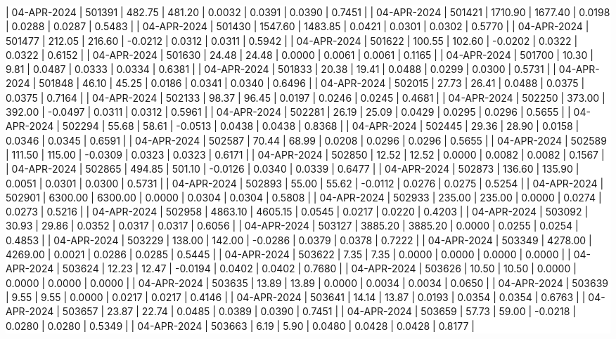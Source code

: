 | 04-APR-2024 | 501391 | 482.75 | 481.20 | 0.0032 | 0.0391 | 0.0390 | 0.7451 |
| 04-APR-2024 | 501421 | 1710.90 | 1677.40 | 0.0198 | 0.0288 | 0.0287 | 0.5483 |
| 04-APR-2024 | 501430 | 1547.60 | 1483.85 | 0.0421 | 0.0301 | 0.0302 | 0.5770 |
| 04-APR-2024 | 501477 | 212.05 | 216.60 | -0.0212 | 0.0312 | 0.0311 | 0.5942 |
| 04-APR-2024 | 501622 | 100.55 | 102.60 | -0.0202 | 0.0322 | 0.0322 | 0.6152 |
| 04-APR-2024 | 501630 | 24.48 | 24.48 | 0.0000 | 0.0061 | 0.0061 | 0.1165 |
| 04-APR-2024 | 501700 | 10.30 | 9.81 | 0.0487 | 0.0333 | 0.0334 | 0.6381 |
| 04-APR-2024 | 501833 | 20.38 | 19.41 | 0.0488 | 0.0299 | 0.0300 | 0.5731 |
| 04-APR-2024 | 501848 | 46.10 | 45.25 | 0.0186 | 0.0341 | 0.0340 | 0.6496 |
| 04-APR-2024 | 502015 | 27.73 | 26.41 | 0.0488 | 0.0375 | 0.0375 | 0.7164 |
| 04-APR-2024 | 502133 | 98.37 | 96.45 | 0.0197 | 0.0246 | 0.0245 | 0.4681 |
| 04-APR-2024 | 502250 | 373.00 | 392.00 | -0.0497 | 0.0311 | 0.0312 | 0.5961 |
| 04-APR-2024 | 502281 | 26.19 | 25.09 | 0.0429 | 0.0295 | 0.0296 | 0.5655 |
| 04-APR-2024 | 502294 | 55.68 | 58.61 | -0.0513 | 0.0438 | 0.0438 | 0.8368 |
| 04-APR-2024 | 502445 | 29.36 | 28.90 | 0.0158 | 0.0346 | 0.0345 | 0.6591 |
| 04-APR-2024 | 502587 | 70.44 | 68.99 | 0.0208 | 0.0296 | 0.0296 | 0.5655 |
| 04-APR-2024 | 502589 | 111.50 | 115.00 | -0.0309 | 0.0323 | 0.0323 | 0.6171 |
| 04-APR-2024 | 502850 | 12.52 | 12.52 | 0.0000 | 0.0082 | 0.0082 | 0.1567 |
| 04-APR-2024 | 502865 | 494.85 | 501.10 | -0.0126 | 0.0340 | 0.0339 | 0.6477 |
| 04-APR-2024 | 502873 | 136.60 | 135.90 | 0.0051 | 0.0301 | 0.0300 | 0.5731 |
| 04-APR-2024 | 502893 | 55.00 | 55.62 | -0.0112 | 0.0276 | 0.0275 | 0.5254 |
| 04-APR-2024 | 502901 | 6300.00 | 6300.00 | 0.0000 | 0.0304 | 0.0304 | 0.5808 |
| 04-APR-2024 | 502933 | 235.00 | 235.00 | 0.0000 | 0.0274 | 0.0273 | 0.5216 |
| 04-APR-2024 | 502958 | 4863.10 | 4605.15 | 0.0545 | 0.0217 | 0.0220 | 0.4203 |
| 04-APR-2024 | 503092 | 30.93 | 29.86 | 0.0352 | 0.0317 | 0.0317 | 0.6056 |
| 04-APR-2024 | 503127 | 3885.20 | 3885.20 | 0.0000 | 0.0255 | 0.0254 | 0.4853 |
| 04-APR-2024 | 503229 | 138.00 | 142.00 | -0.0286 | 0.0379 | 0.0378 | 0.7222 |
| 04-APR-2024 | 503349 | 4278.00 | 4269.00 | 0.0021 | 0.0286 | 0.0285 | 0.5445 |
| 04-APR-2024 | 503622 | 7.35 | 7.35 | 0.0000 | 0.0000 | 0.0000 | 0.0000 |
| 04-APR-2024 | 503624 | 12.23 | 12.47 | -0.0194 | 0.0402 | 0.0402 | 0.7680 |
| 04-APR-2024 | 503626 | 10.50 | 10.50 | 0.0000 | 0.0000 | 0.0000 | 0.0000 |
| 04-APR-2024 | 503635 | 13.89 | 13.89 | 0.0000 | 0.0034 | 0.0034 | 0.0650 |
| 04-APR-2024 | 503639 | 9.55 | 9.55 | 0.0000 | 0.0217 | 0.0217 | 0.4146 |
| 04-APR-2024 | 503641 | 14.14 | 13.87 | 0.0193 | 0.0354 | 0.0354 | 0.6763 |
| 04-APR-2024 | 503657 | 23.87 | 22.74 | 0.0485 | 0.0389 | 0.0390 | 0.7451 |
| 04-APR-2024 | 503659 | 57.73 | 59.00 | -0.0218 | 0.0280 | 0.0280 | 0.5349 |
| 04-APR-2024 | 503663 | 6.19 | 5.90 | 0.0480 | 0.0428 | 0.0428 | 0.8177 |